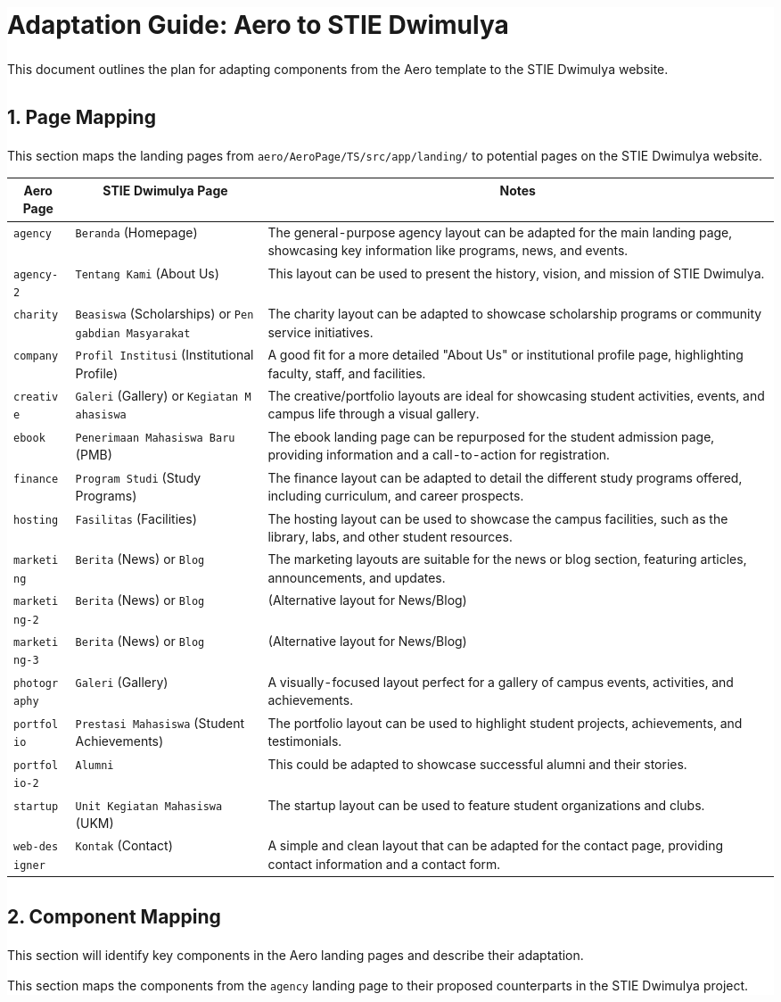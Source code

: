 
# Adaptation Guide: Aero to STIE Dwimulya

This document outlines the plan for adapting components from the Aero template to the STIE Dwimulya website.

## 1. Page Mapping

This section maps the landing pages from `aero/AeroPage/TS/src/app/landing/` to potential pages on the STIE Dwimulya website.

| Aero Page              | STIE Dwimulya Page                               | Notes                                                                                                                                                                   |
| ---------------------- | ------------------------------------------------ | ----------------------------------------------------------------------------------------------------------------------------------------------------------------------- |
| `agency`               | `Beranda` (Homepage)                             | The general-purpose agency layout can be adapted for the main landing page, showcasing key information like programs, news, and events.                                    |
| `agency-2`             | `Tentang Kami` (About Us)                        | This layout can be used to present the history, vision, and mission of STIE Dwimulya.                                                                                   |
| `charity`              | `Beasiswa` (Scholarships) or `Pengabdian Masyarakat` | The charity layout can be adapted to showcase scholarship programs or community service initiatives.                                                                    |
| `company`              | `Profil Institusi` (Institutional Profile)       | A good fit for a more detailed "About Us" or institutional profile page, highlighting faculty, staff, and facilities.                                                     |
| `creative`             | `Galeri` (Gallery) or `Kegiatan Mahasiswa`       | The creative/portfolio layouts are ideal for showcasing student activities, events, and campus life through a visual gallery.                                           |
| `ebook`                | `Penerimaan Mahasiswa Baru` (PMB)                | The ebook landing page can be repurposed for the student admission page, providing information and a call-to-action for registration.                                     |
| `finance`              | `Program Studi` (Study Programs)                 | The finance layout can be adapted to detail the different study programs offered, including curriculum, and career prospects.                                             |
| `hosting`              | `Fasilitas` (Facilities)                         | The hosting layout can be used to showcase the campus facilities, such as the library, labs, and other student resources.                                                 |
| `marketing`            | `Berita` (News) or `Blog`                        | The marketing layouts are suitable for the news or blog section, featuring articles, announcements, and updates.                                                        |
| `marketing-2`          | `Berita` (News) or `Blog`                        | (Alternative layout for News/Blog)                                                                                                                                      |
| `marketing-3`          | `Berita` (News) or `Blog`                        | (Alternative layout for News/Blog)                                                                                                                                      |
| `photography`          | `Galeri` (Gallery)                               | A visually-focused layout perfect for a gallery of campus events, activities, and achievements.                                                                         |
| `portfolio`            | `Prestasi Mahasiswa` (Student Achievements)      | The portfolio layout can be used to highlight student projects, achievements, and testimonials.                                                                         |
| `portfolio-2`          | `Alumni`                                         | This could be adapted to showcase successful alumni and their stories.                                                                                                  |
| `startup`              | `Unit Kegiatan Mahasiswa` (UKM)                  | The startup layout can be used to feature student organizations and clubs.                                                                                              |
| `web-designer`         | `Kontak` (Contact)                               | A simple and clean layout that can be adapted for the contact page, providing contact information and a contact form.                                                     |

## 2. Component Mapping

This section will identify key components in the Aero landing pages and describe their adaptation.

This section maps the components from the `agency` landing page to their proposed counterparts in the STIE Dwimulya project.
